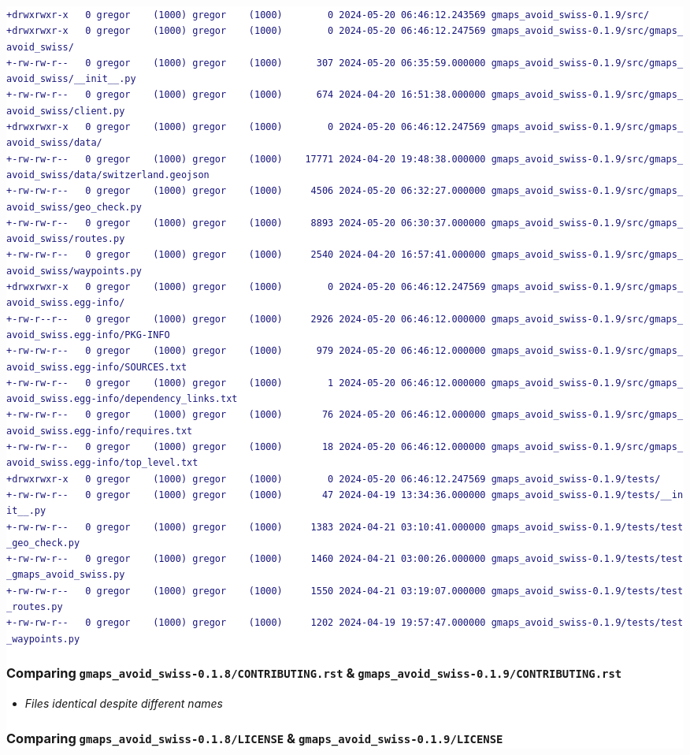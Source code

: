 ```diff
+drwxrwxr-x   0 gregor    (1000) gregor    (1000)        0 2024-05-20 06:46:12.243569 gmaps_avoid_swiss-0.1.9/src/
+drwxrwxr-x   0 gregor    (1000) gregor    (1000)        0 2024-05-20 06:46:12.247569 gmaps_avoid_swiss-0.1.9/src/gmaps_avoid_swiss/
+-rw-rw-r--   0 gregor    (1000) gregor    (1000)      307 2024-05-20 06:35:59.000000 gmaps_avoid_swiss-0.1.9/src/gmaps_avoid_swiss/__init__.py
+-rw-rw-r--   0 gregor    (1000) gregor    (1000)      674 2024-04-20 16:51:38.000000 gmaps_avoid_swiss-0.1.9/src/gmaps_avoid_swiss/client.py
+drwxrwxr-x   0 gregor    (1000) gregor    (1000)        0 2024-05-20 06:46:12.247569 gmaps_avoid_swiss-0.1.9/src/gmaps_avoid_swiss/data/
+-rw-rw-r--   0 gregor    (1000) gregor    (1000)    17771 2024-04-20 19:48:38.000000 gmaps_avoid_swiss-0.1.9/src/gmaps_avoid_swiss/data/switzerland.geojson
+-rw-rw-r--   0 gregor    (1000) gregor    (1000)     4506 2024-05-20 06:32:27.000000 gmaps_avoid_swiss-0.1.9/src/gmaps_avoid_swiss/geo_check.py
+-rw-rw-r--   0 gregor    (1000) gregor    (1000)     8893 2024-05-20 06:30:37.000000 gmaps_avoid_swiss-0.1.9/src/gmaps_avoid_swiss/routes.py
+-rw-rw-r--   0 gregor    (1000) gregor    (1000)     2540 2024-04-20 16:57:41.000000 gmaps_avoid_swiss-0.1.9/src/gmaps_avoid_swiss/waypoints.py
+drwxrwxr-x   0 gregor    (1000) gregor    (1000)        0 2024-05-20 06:46:12.247569 gmaps_avoid_swiss-0.1.9/src/gmaps_avoid_swiss.egg-info/
+-rw-r--r--   0 gregor    (1000) gregor    (1000)     2926 2024-05-20 06:46:12.000000 gmaps_avoid_swiss-0.1.9/src/gmaps_avoid_swiss.egg-info/PKG-INFO
+-rw-rw-r--   0 gregor    (1000) gregor    (1000)      979 2024-05-20 06:46:12.000000 gmaps_avoid_swiss-0.1.9/src/gmaps_avoid_swiss.egg-info/SOURCES.txt
+-rw-rw-r--   0 gregor    (1000) gregor    (1000)        1 2024-05-20 06:46:12.000000 gmaps_avoid_swiss-0.1.9/src/gmaps_avoid_swiss.egg-info/dependency_links.txt
+-rw-rw-r--   0 gregor    (1000) gregor    (1000)       76 2024-05-20 06:46:12.000000 gmaps_avoid_swiss-0.1.9/src/gmaps_avoid_swiss.egg-info/requires.txt
+-rw-rw-r--   0 gregor    (1000) gregor    (1000)       18 2024-05-20 06:46:12.000000 gmaps_avoid_swiss-0.1.9/src/gmaps_avoid_swiss.egg-info/top_level.txt
+drwxrwxr-x   0 gregor    (1000) gregor    (1000)        0 2024-05-20 06:46:12.247569 gmaps_avoid_swiss-0.1.9/tests/
+-rw-rw-r--   0 gregor    (1000) gregor    (1000)       47 2024-04-19 13:34:36.000000 gmaps_avoid_swiss-0.1.9/tests/__init__.py
+-rw-rw-r--   0 gregor    (1000) gregor    (1000)     1383 2024-04-21 03:10:41.000000 gmaps_avoid_swiss-0.1.9/tests/test_geo_check.py
+-rw-rw-r--   0 gregor    (1000) gregor    (1000)     1460 2024-04-21 03:00:26.000000 gmaps_avoid_swiss-0.1.9/tests/test_gmaps_avoid_swiss.py
+-rw-rw-r--   0 gregor    (1000) gregor    (1000)     1550 2024-04-21 03:19:07.000000 gmaps_avoid_swiss-0.1.9/tests/test_routes.py
+-rw-rw-r--   0 gregor    (1000) gregor    (1000)     1202 2024-04-19 19:57:47.000000 gmaps_avoid_swiss-0.1.9/tests/test_waypoints.py
```

### Comparing `gmaps_avoid_swiss-0.1.8/CONTRIBUTING.rst` & `gmaps_avoid_swiss-0.1.9/CONTRIBUTING.rst`

 * *Files identical despite different names*

### Comparing `gmaps_avoid_swiss-0.1.8/LICENSE` & `gmaps_avoid_swiss-0.1.9/LICENSE`
